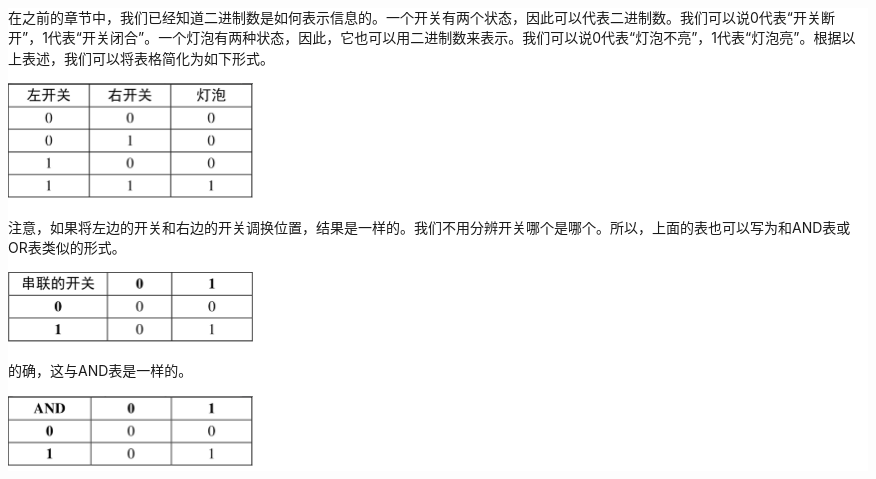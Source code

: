 在之前的章节中，我们已经知道二进制数是如何表示信息的。一个开关有两个状态，因此可以代表二进制数。我们可以说0代表“开关断开”，1代表“开关闭合”。一个灯泡有两种状态，因此，它也可以用二进制数来表示。我们可以说0代表“灯泡不亮”，1代表“灯泡亮”。根据以上表述，我们可以将表格简化为如下形式。

<img src="image/image-20241205215148530.png" alt="image-20241205215148530" style="zoom:25%;" />

注意，如果将左边的开关和右边的开关调换位置，结果是一样的。我们不用分辨开关哪个是哪个。所以，上面的表也可以写为和AND表或OR表类似的形式。

<img src="image/image-20241205220116500.png" alt="image-20241205220116500" style="zoom:25%;" />

的确，这与AND表是一样的。

<img src="image/image-20241205220140035.png" alt="image-20241205220140035" style="zoom:25%;" />
